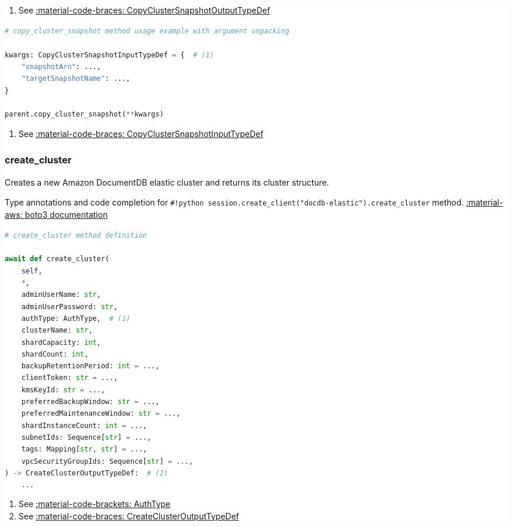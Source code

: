 1. See [:material-code-braces: CopyClusterSnapshotOutputTypeDef](./type_defs.md#copyclustersnapshotoutputtypedef) 


```python
# copy_cluster_snapshot method usage example with argument unpacking

kwargs: CopyClusterSnapshotInputTypeDef = {  # (1)
    "snapshotArn": ...,
    "targetSnapshotName": ...,
}

parent.copy_cluster_snapshot(**kwargs)
```

1. See [:material-code-braces: CopyClusterSnapshotInputTypeDef](./type_defs.md#copyclustersnapshotinputtypedef) 

### create\_cluster

Creates a new Amazon DocumentDB elastic cluster and returns its cluster
structure.

Type annotations and code completion for `#!python session.create_client("docdb-elastic").create_cluster` method.
[:material-aws: boto3 documentation](https://boto3.amazonaws.com/v1/documentation/api/latest/reference/services/docdb-elastic/client/create_cluster.html)

```python
# create_cluster method definition

await def create_cluster(
    self,
    *,
    adminUserName: str,
    adminUserPassword: str,
    authType: AuthType,  # (1)
    clusterName: str,
    shardCapacity: int,
    shardCount: int,
    backupRetentionPeriod: int = ...,
    clientToken: str = ...,
    kmsKeyId: str = ...,
    preferredBackupWindow: str = ...,
    preferredMaintenanceWindow: str = ...,
    shardInstanceCount: int = ...,
    subnetIds: Sequence[str] = ...,
    tags: Mapping[str, str] = ...,
    vpcSecurityGroupIds: Sequence[str] = ...,
) -> CreateClusterOutputTypeDef:  # (2)
    ...
```

1. See [:material-code-brackets: AuthType](./literals.md#authtype) 
2. See [:material-code-braces: CreateClusterOutputTypeDef](./type_defs.md#createclusteroutputtypedef) 
